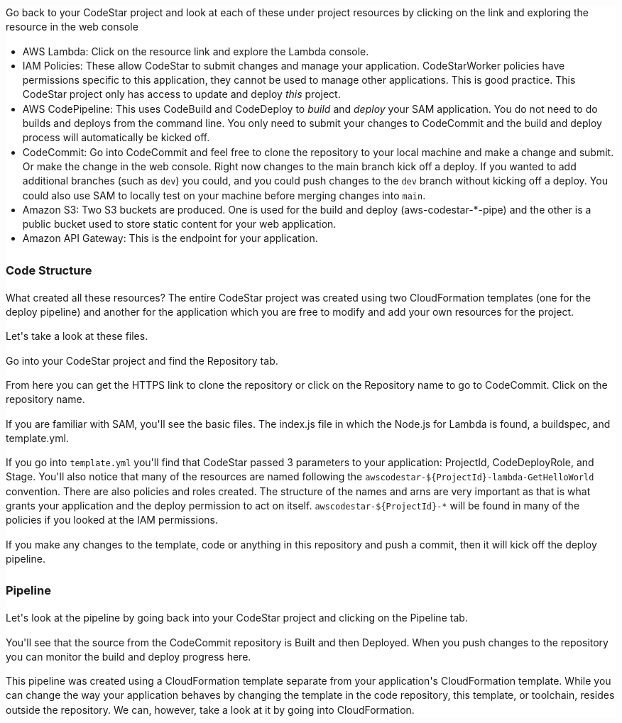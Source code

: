 Go back to your CodeStar project and look at each of these under project resources by clicking on the link and exploring the resource in the web console

- AWS Lambda: Click on the resource link and explore the Lambda console.
- IAM Policies: These allow CodeStar to submit changes and manage your application. CodeStarWorker policies have permissions specific to this application, they cannot be used to manage other applications. This is good practice. This CodeStar project only has access to update and deploy *this* project.
- AWS CodePipeline: This uses CodeBuild and CodeDeploy to *build* and *deploy* your SAM application. You do not need to do builds and deploys from the command line. You only need to submit your changes to CodeCommit and the build and deploy process will automatically be kicked off.
- CodeCommit: Go into CodeCommit and feel free to clone the repository to your local machine and make a change and submit. Or make the change in the web console. Right now changes to the main branch kick off a deploy. If you wanted to add additional branches (such as `dev`) you could, and you could push changes to the `dev` branch without kicking off a deploy. You could also use SAM to locally test on your machine before merging changes into `main`.
- Amazon S3: Two S3 buckets are produced. One is used for the build and deploy (aws-codestar-*-pipe) and the other is a public bucket used to store static content for your web application.
- Amazon API Gateway: This is the endpoint for your application.

### Code Structure

What created all these resources? The entire CodeStar project was created using two CloudFormation templates (one for the deploy pipeline) and another for the application which you are free to modify and add your own resources for the project.

Let's take a look at these files.

Go into your CodeStar project and find the Repository tab.

From here you can get the HTTPS link to clone the repository or click on the Repository name to go to CodeCommit. Click on the repository name.

If you are familiar with SAM, you'll see the basic files. The index.js file in which the Node.js for Lambda is found, a buildspec, and template.yml.

If you go into `template.yml` you'll find that CodeStar passed 3 parameters to your application: ProjectId, CodeDeployRole, and Stage. You'll also notice that many of the resources are named following the `awscodestar-${ProjectId}-lambda-GetHelloWorld` convention. There are also policies and roles created. The structure of the names and arns are very important as that is what grants your application and the deploy permission to act on itself. `awscodestar-${ProjectId}-*` will be found in many of the policies if you looked at the IAM permissions.

If you make any changes to the template, code or anything in this repository and push a commit, then it will kick off the deploy pipeline.

### Pipeline

Let's look at the pipeline by going back into your CodeStar project and clicking on the Pipeline tab.

You'll see that the source from the CodeCommit repository is Built and then Deployed. When you push changes to the repository you can monitor the build and deploy progress here.

This pipeline was created using a CloudFormation template separate from your application's CloudFormation template. While you can change the way your application behaves by changing the template in the code repository, this template, or toolchain, resides outside the repository. We can, however, take a look at it by going into CloudFormation.
